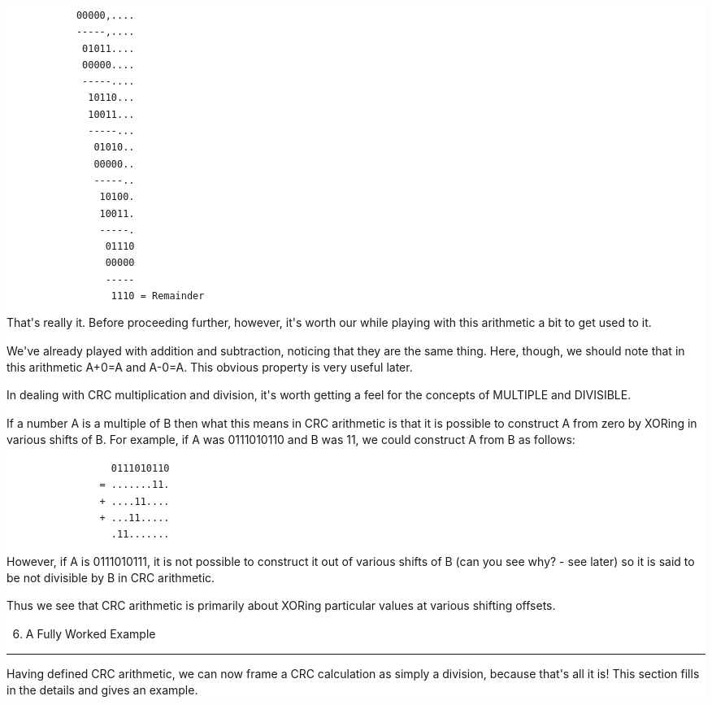 ```
            00000,....
            -----,....
             01011....
             00000....
             -----....
              10110...
              10011...
              -----...
               01010..
               00000..
               -----..
                10100.
                10011.
                -----.
                 01110
                 00000
                 -----
                  1110 = Remainder
```

That's really it. Before proceeding further, however, it's worth our
while playing with this arithmetic a bit to get used to it.

We've already played with addition and subtraction, noticing that they
are the same thing. Here, though, we should note that in this
arithmetic A+0=A and A-0=A. This obvious property is very useful
later.

In dealing with CRC multiplication and division, it's worth getting a
feel for the concepts of MULTIPLE and DIVISIBLE.

If a number A is a multiple of B then what this means in CRC
arithmetic is that it is possible to construct A from zero by XORing
in various shifts of B. For example, if A was 0111010110 and B was 11,
we could construct A from B as follows:

```
                  0111010110
                = .......11.
                + ....11....
                + ...11.....
                  .11.......
```

However, if A is 0111010111, it is not possible to construct it out of
various shifts of B (can you see why? - see later) so it is said to be
not divisible by B in CRC arithmetic.

Thus we see that CRC arithmetic is primarily about XORing particular
values at various shifting offsets.


6. A Fully Worked Example
-------------------------
Having defined CRC arithmetic, we can now frame a CRC calculation as
simply a division, because that's all it is! This section fills in the
details and gives an example.
